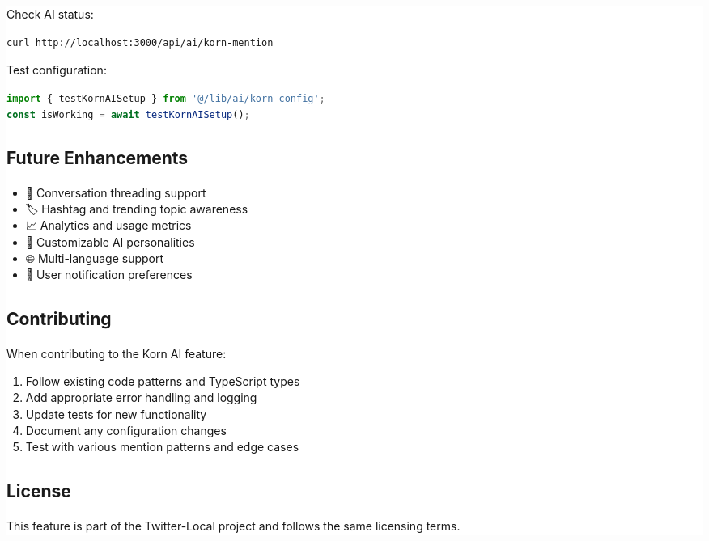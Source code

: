Check AI status:
```bash
curl http://localhost:3000/api/ai/korn-mention
```

Test configuration:
```typescript
import { testKornAISetup } from '@/lib/ai/korn-config';
const isWorking = await testKornAISetup();
```

## Future Enhancements

- 🔄 Conversation threading support
- 🏷️ Hashtag and trending topic awareness  
- 📈 Analytics and usage metrics
- 🎨 Customizable AI personalities
- 🌐 Multi-language support
- 🔔 User notification preferences

## Contributing

When contributing to the Korn AI feature:

1. Follow existing code patterns and TypeScript types
2. Add appropriate error handling and logging
3. Update tests for new functionality
4. Document any configuration changes
5. Test with various mention patterns and edge cases

## License

This feature is part of the Twitter-Local project and follows the same licensing terms.